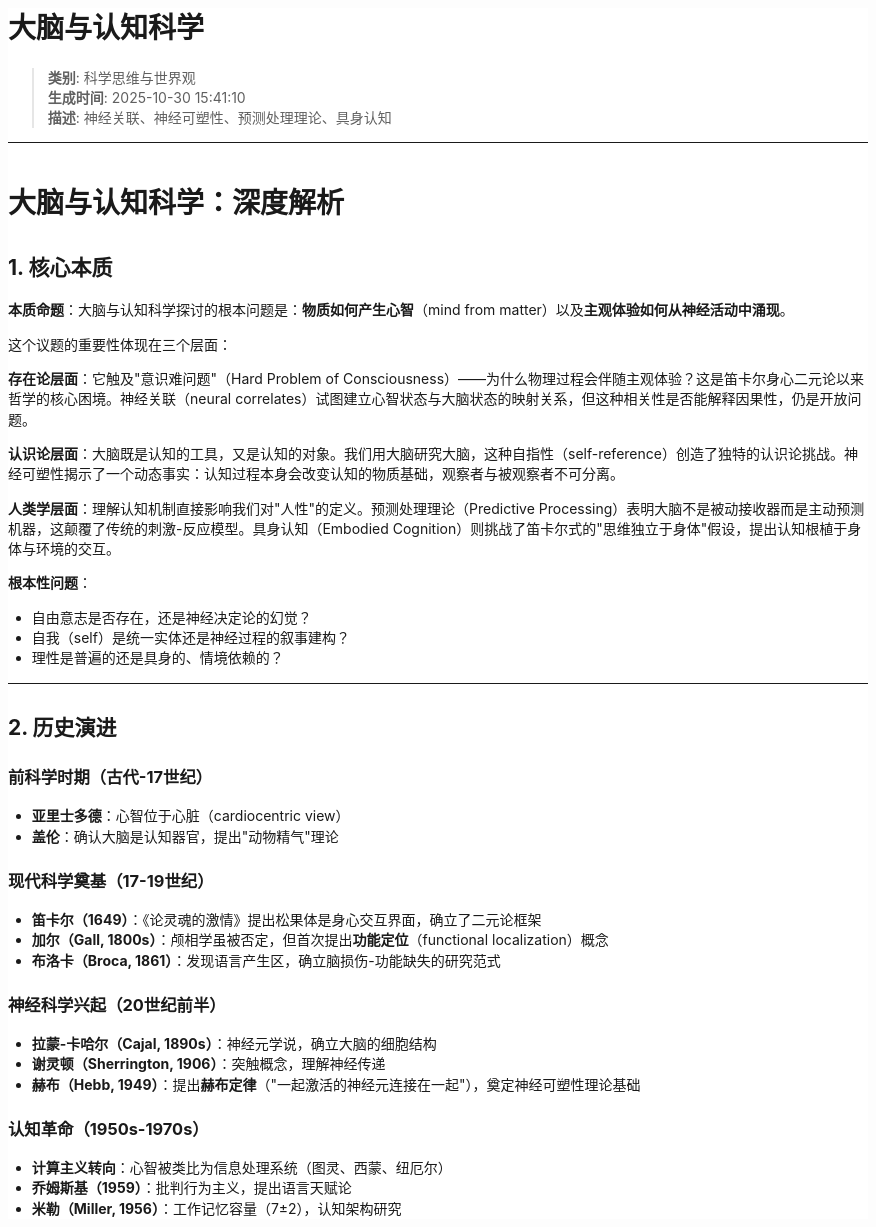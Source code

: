 # 大脑与认知科学

> **类别**: 科学思维与世界观  
> **生成时间**: 2025-10-30 15:41:10  
> **描述**: 神经关联、神经可塑性、预测处理理论、具身认知

---

# 大脑与认知科学：深度解析

## 1. 核心本质

**本质命题**：大脑与认知科学探讨的根本问题是：**物质如何产生心智**（mind from matter）以及**主观体验如何从神经活动中涌现**。

这个议题的重要性体现在三个层面：

**存在论层面**：它触及"意识难问题"（Hard Problem of Consciousness）——为什么物理过程会伴随主观体验？这是笛卡尔身心二元论以来哲学的核心困境。神经关联（neural correlates）试图建立心智状态与大脑状态的映射关系，但这种相关性是否能解释因果性，仍是开放问题。

**认识论层面**：大脑既是认知的工具，又是认知的对象。我们用大脑研究大脑，这种自指性（self-reference）创造了独特的认识论挑战。神经可塑性揭示了一个动态事实：认知过程本身会改变认知的物质基础，观察者与被观察者不可分离。

**人类学层面**：理解认知机制直接影响我们对"人性"的定义。预测处理理论（Predictive Processing）表明大脑不是被动接收器而是主动预测机器，这颠覆了传统的刺激-反应模型。具身认知（Embodied Cognition）则挑战了笛卡尔式的"思维独立于身体"假设，提出认知根植于身体与环境的交互。

**根本性问题**：
- 自由意志是否存在，还是神经决定论的幻觉？
- 自我（self）是统一实体还是神经过程的叙事建构？
- 理性是普遍的还是具身的、情境依赖的？

---

## 2. 历史演进

### 前科学时期（古代-17世纪）
- **亚里士多德**：心智位于心脏（cardiocentric view）
- **盖伦**：确认大脑是认知器官，提出"动物精气"理论

### 现代科学奠基（17-19世纪）
- **笛卡尔（1649）**：《论灵魂的激情》提出松果体是身心交互界面，确立了二元论框架
- **加尔（Gall, 1800s）**：颅相学虽被否定，但首次提出**功能定位**（functional localization）概念
- **布洛卡（Broca, 1861）**：发现语言产生区，确立脑损伤-功能缺失的研究范式

### 神经科学兴起（20世纪前半）
- **拉蒙-卡哈尔（Cajal, 1890s）**：神经元学说，确立大脑的细胞结构
- **谢灵顿（Sherrington, 1906）**：突触概念，理解神经传递
- **赫布（Hebb, 1949）**：提出**赫布定律**（"一起激活的神经元连接在一起"），奠定神经可塑性理论基础

### 认知革命（1950s-1970s）
- **计算主义转向**：心智被类比为信息处理系统（图灵、西蒙、纽厄尔）
- **乔姆斯基（1959）**：批判行为主义，提出语言天赋论
- **米勒（Miller, 1956）**：工作记忆容量（7±2），认知架构研究
